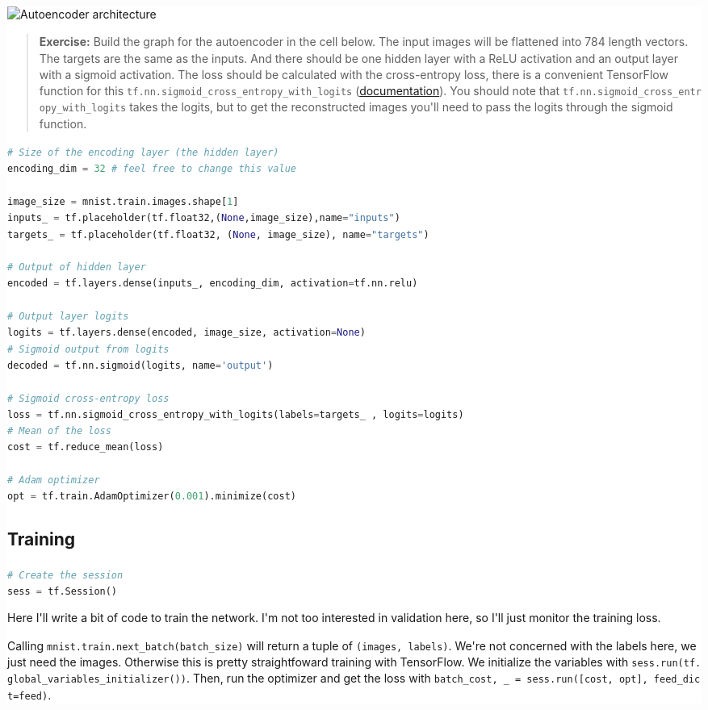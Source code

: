 ![Autoencoder architecture](assets/simple_autoencoder.png)


> **Exercise:** Build the graph for the autoencoder in the cell below. The input images will be flattened into 784 length vectors. The targets are the same as the inputs. And there should be one hidden layer with a ReLU activation and an output layer with a sigmoid activation. The loss should be calculated with the cross-entropy loss, there is a convenient TensorFlow function for this `tf.nn.sigmoid_cross_entropy_with_logits` ([documentation](https://www.tensorflow.org/api_docs/python/tf/nn/sigmoid_cross_entropy_with_logits)). You should note that `tf.nn.sigmoid_cross_entropy_with_logits` takes the logits, but to get the reconstructed images you'll need to pass the logits through the sigmoid function.


```python
# Size of the encoding layer (the hidden layer)
encoding_dim = 32 # feel free to change this value

image_size = mnist.train.images.shape[1]
inputs_ = tf.placeholder(tf.float32,(None,image_size),name="inputs")
targets_ = tf.placeholder(tf.float32, (None, image_size), name="targets")

# Output of hidden layer
encoded = tf.layers.dense(inputs_, encoding_dim, activation=tf.nn.relu)

# Output layer logits
logits = tf.layers.dense(encoded, image_size, activation=None)
# Sigmoid output from logits
decoded = tf.nn.sigmoid(logits, name='output')

# Sigmoid cross-entropy loss
loss = tf.nn.sigmoid_cross_entropy_with_logits(labels=targets_ , logits=logits)
# Mean of the loss
cost = tf.reduce_mean(loss)

# Adam optimizer
opt = tf.train.AdamOptimizer(0.001).minimize(cost)
```

## Training


```python
# Create the session
sess = tf.Session()
```

Here I'll write a bit of code to train the network. I'm not too interested in validation here, so I'll just monitor the training loss. 

Calling `mnist.train.next_batch(batch_size)` will return a tuple of `(images, labels)`. We're not concerned with the labels here, we just need the images. Otherwise this is pretty straightfoward training with TensorFlow. We initialize the variables with `sess.run(tf.global_variables_initializer())`. Then, run the optimizer and get the loss with `batch_cost, _ = sess.run([cost, opt], feed_dict=feed)`.
